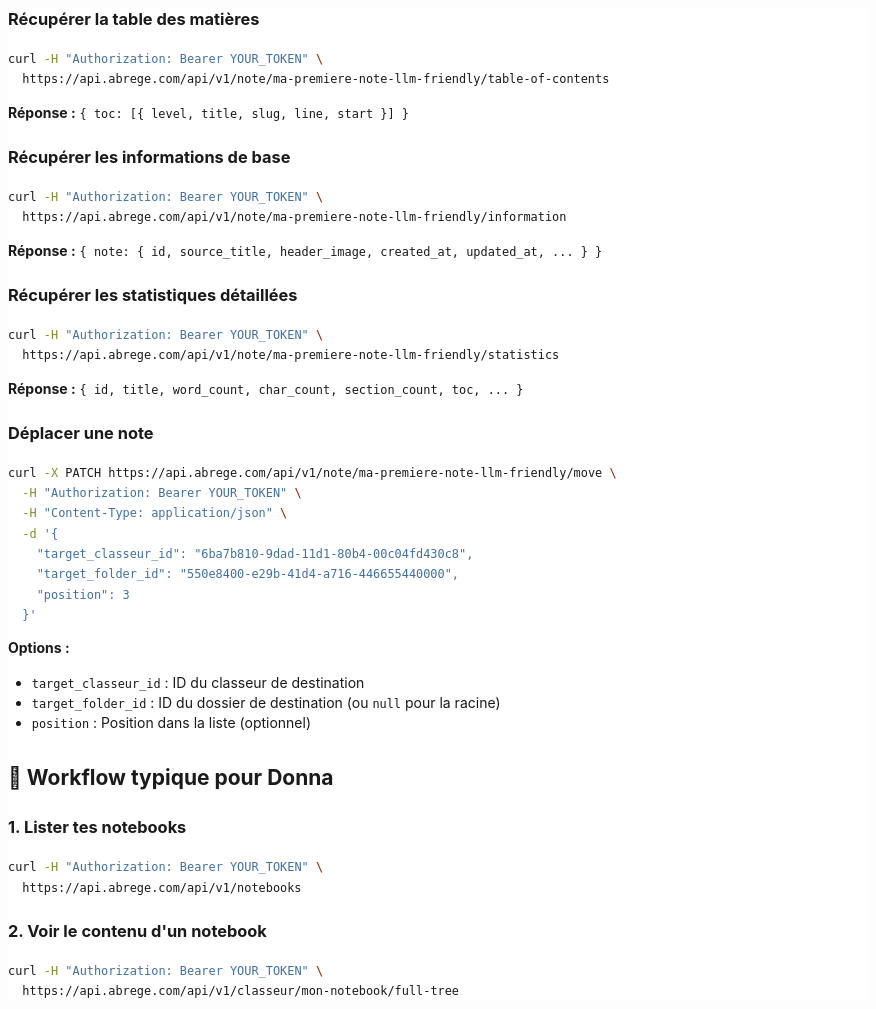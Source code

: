 ### **Récupérer la table des matières**
```bash
curl -H "Authorization: Bearer YOUR_TOKEN" \
  https://api.abrege.com/api/v1/note/ma-premiere-note-llm-friendly/table-of-contents
```
**Réponse :** `{ toc: [{ level, title, slug, line, start }] }`

### **Récupérer les informations de base**
```bash
curl -H "Authorization: Bearer YOUR_TOKEN" \
  https://api.abrege.com/api/v1/note/ma-premiere-note-llm-friendly/information
```
**Réponse :** `{ note: { id, source_title, header_image, created_at, updated_at, ... } }`

### **Récupérer les statistiques détaillées**
```bash
curl -H "Authorization: Bearer YOUR_TOKEN" \
  https://api.abrege.com/api/v1/note/ma-premiere-note-llm-friendly/statistics
```
**Réponse :** `{ id, title, word_count, char_count, section_count, toc, ... }`

### **Déplacer une note**
```bash
curl -X PATCH https://api.abrege.com/api/v1/note/ma-premiere-note-llm-friendly/move \
  -H "Authorization: Bearer YOUR_TOKEN" \
  -H "Content-Type: application/json" \
  -d '{
    "target_classeur_id": "6ba7b810-9dad-11d1-80b4-00c04fd430c8",
    "target_folder_id": "550e8400-e29b-41d4-a716-446655440000",
    "position": 3
  }'
```

**Options :**
- `target_classeur_id` : ID du classeur de destination
- `target_folder_id` : ID du dossier de destination (ou `null` pour la racine)
- `position` : Position dans la liste (optionnel)

## 🎯 **Workflow typique pour Donna**

### **1. Lister tes notebooks**
```bash
curl -H "Authorization: Bearer YOUR_TOKEN" \
  https://api.abrege.com/api/v1/notebooks
```

### **2. Voir le contenu d'un notebook**
```bash
curl -H "Authorization: Bearer YOUR_TOKEN" \
  https://api.abrege.com/api/v1/classeur/mon-notebook/full-tree
```
